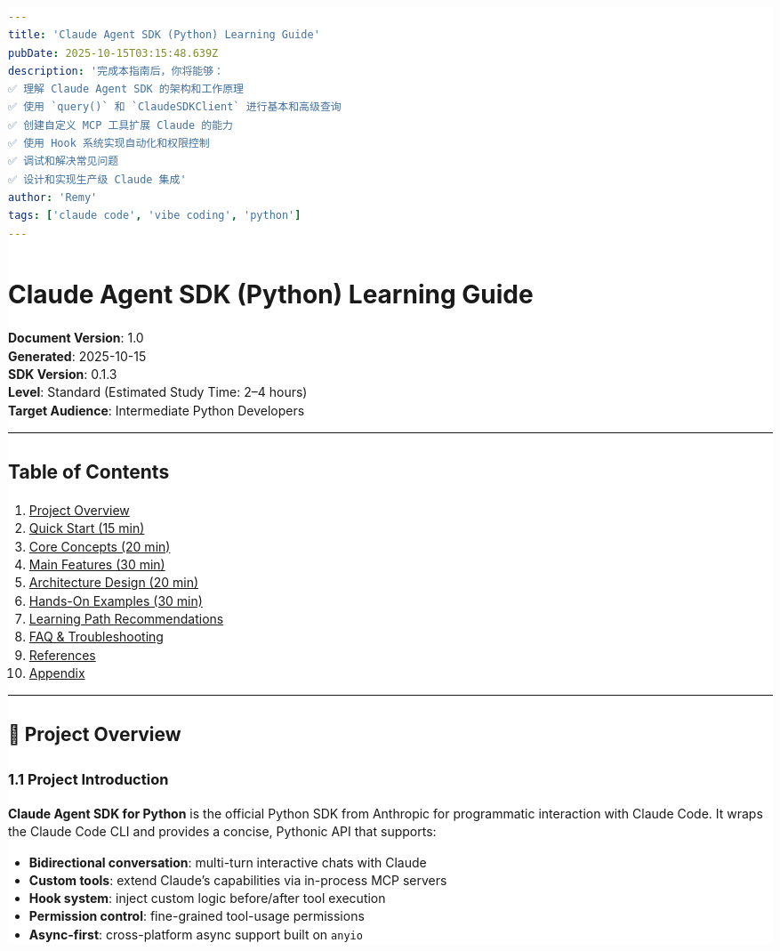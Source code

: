 ```yaml
---
title: 'Claude Agent SDK (Python) Learning Guide'
pubDate: 2025-10-15T03:15:48.639Z
description: '完成本指南后，你将能够：
✅ 理解 Claude Agent SDK 的架构和工作原理
✅ 使用 `query()` 和 `ClaudeSDKClient` 进行基本和高级查询
✅ 创建自定义 MCP 工具扩展 Claude 的能力
✅ 使用 Hook 系统实现自动化和权限控制
✅ 调试和解决常见问题
✅ 设计和实现生产级 Claude 集成'
author: 'Remy'
tags: ['claude code', 'vibe coding', 'python']
---
```


# Claude Agent SDK (Python) Learning Guide

**Document Version**: 1.0  
**Generated**: 2025-10-15  
**SDK Version**: 0.1.3  
**Level**: Standard (Estimated Study Time: 2–4 hours)  
**Target Audience**: Intermediate Python Developers  

---

## Table of Contents

1. [Project Overview](#-project-overview)
2. [Quick Start (15 min)](#-quick-start15-min)
3. [Core Concepts (20 min)](#-core-concepts20-min)
4. [Main Features (30 min)](#-main-features30-min)
5. [Architecture Design (20 min)](#-architecture-design20-min)
6. [Hands-On Examples (30 min)](#-hands-on-examples30-min)
7. [Learning Path Recommendations](#-learning-path-recommendations)
8. [FAQ & Troubleshooting](#-faq--troubleshooting)
9. [References](#-references)
10. [Appendix](#-appendix)

---

## 📖 Project Overview

### 1.1 Project Introduction

**Claude Agent SDK for Python** is the official Python SDK from Anthropic for programmatic interaction with Claude Code. It wraps the Claude Code CLI and provides a concise, Pythonic API that supports:

- **Bidirectional conversation**: multi-turn interactive chats with Claude  
- **Custom tools**: extend Claude’s capabilities via in-process MCP servers  
- **Hook system**: inject custom logic before/after tool execution  
- **Permission control**: fine-grained tool-usage permissions  
- **Async-first**: cross-platform async support built on `anyio`
